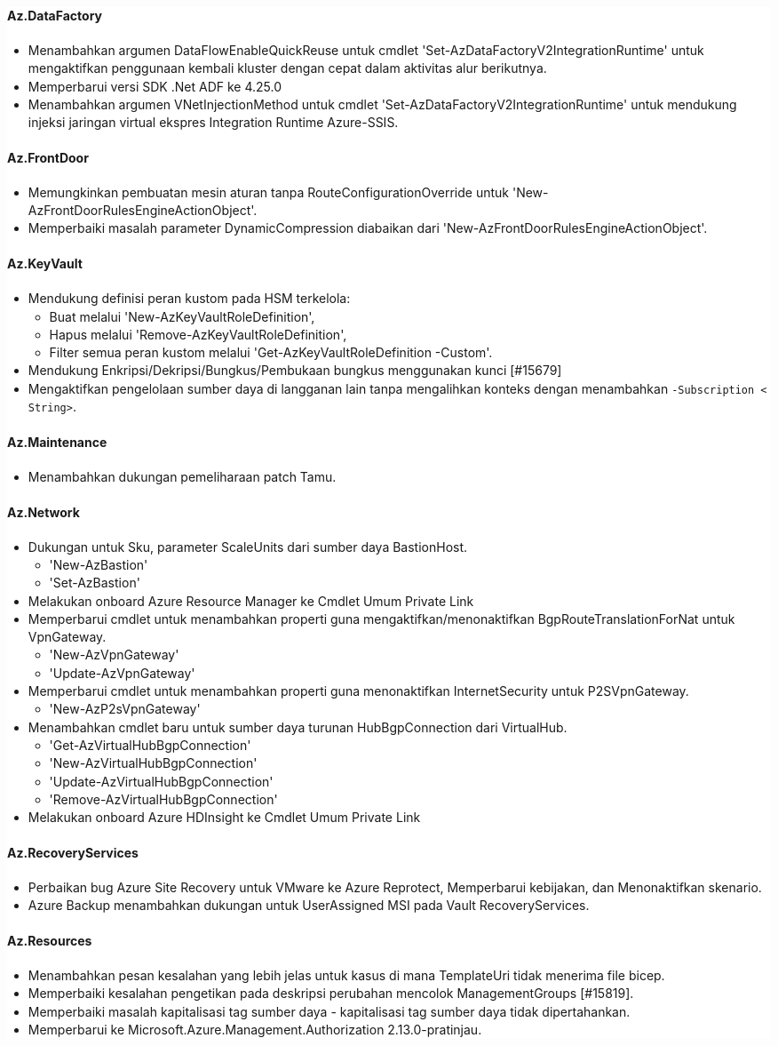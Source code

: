 #### <a name="azdatafactory"></a>Az.DataFactory
* Menambahkan argumen DataFlowEnableQuickReuse untuk cmdlet 'Set-AzDataFactoryV2IntegrationRuntime' untuk mengaktifkan penggunaan kembali kluster dengan cepat dalam aktivitas alur berikutnya.
* Memperbarui versi SDK .Net ADF ke 4.25.0
* Menambahkan argumen VNetInjectionMethod untuk cmdlet 'Set-AzDataFactoryV2IntegrationRuntime' untuk mendukung injeksi jaringan virtual ekspres Integration Runtime Azure-SSIS.

#### <a name="azfrontdoor"></a>Az.FrontDoor
* Memungkinkan pembuatan mesin aturan tanpa RouteConfigurationOverride untuk 'New-AzFrontDoorRulesEngineActionObject'.
* Memperbaiki masalah parameter DynamicCompression diabaikan dari 'New-AzFrontDoorRulesEngineActionObject'.

#### <a name="azkeyvault"></a>Az.KeyVault
* Mendukung definisi peran kustom pada HSM terkelola:
    - Buat melalui 'New-AzKeyVaultRoleDefinition',
    - Hapus melalui 'Remove-AzKeyVaultRoleDefinition',
    - Filter semua peran kustom melalui 'Get-AzKeyVaultRoleDefinition -Custom'.
* Mendukung Enkripsi/Dekripsi/Bungkus/Pembukaan bungkus menggunakan kunci [#15679]
* Mengaktifkan pengelolaan sumber daya di langganan lain tanpa mengalihkan konteks dengan menambahkan `-Subscription <String>`.

#### <a name="azmaintenance"></a>Az.Maintenance
* Menambahkan dukungan pemeliharaan patch Tamu.

#### <a name="aznetwork"></a>Az.Network
* Dukungan untuk Sku, parameter ScaleUnits dari sumber daya BastionHost.
    - 'New-AzBastion'
    - 'Set-AzBastion'
* Melakukan onboard Azure Resource Manager ke Cmdlet Umum Private Link
* Memperbarui cmdlet untuk menambahkan properti guna mengaktifkan/menonaktifkan BgpRouteTranslationForNat untuk VpnGateway.
    - 'New-AzVpnGateway'
    - 'Update-AzVpnGateway'
* Memperbarui cmdlet untuk menambahkan properti guna menonaktifkan InternetSecurity untuk P2SVpnGateway.
    - 'New-AzP2sVpnGateway'
* Menambahkan cmdlet baru untuk sumber daya turunan HubBgpConnection dari VirtualHub.
    - 'Get-AzVirtualHubBgpConnection'
    - 'New-AzVirtualHubBgpConnection'
    - 'Update-AzVirtualHubBgpConnection'
    - 'Remove-AzVirtualHubBgpConnection'
* Melakukan onboard Azure HDInsight ke Cmdlet Umum Private Link

#### <a name="azrecoveryservices"></a>Az.RecoveryServices
* Perbaikan bug Azure Site Recovery untuk VMware ke Azure Reprotect, Memperbarui kebijakan, dan Menonaktifkan skenario.
* Azure Backup menambahkan dukungan untuk UserAssigned MSI pada Vault RecoveryServices.

#### <a name="azresources"></a>Az.Resources
* Menambahkan pesan kesalahan yang lebih jelas untuk kasus di mana TemplateUri tidak menerima file bicep.
* Memperbaiki kesalahan pengetikan pada deskripsi perubahan mencolok ManagementGroups [#15819].
* Memperbaiki masalah kapitalisasi tag sumber daya - kapitalisasi tag sumber daya tidak dipertahankan.
* Memperbarui ke Microsoft.Azure.Management.Authorization 2.13.0-pratinjau.
